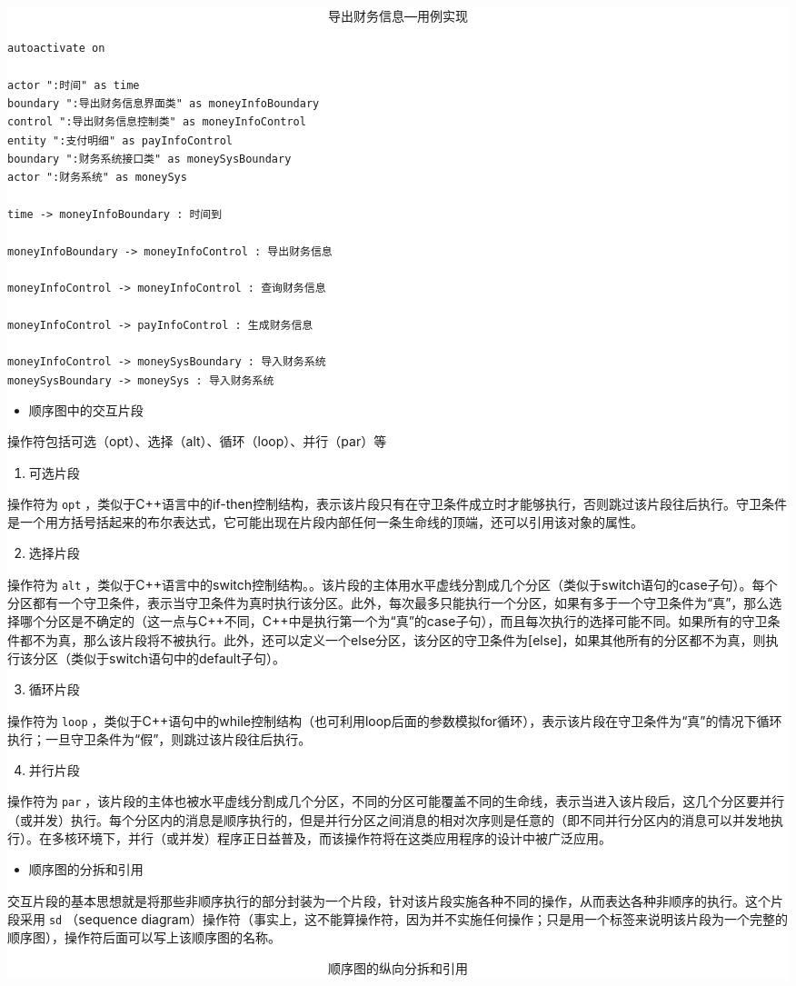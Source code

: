<center>导出财务信息—用例实现</center>

``` plantuml
autoactivate on

actor ":时间" as time
boundary ":导出财务信息界面类" as moneyInfoBoundary
control ":导出财务信息控制类" as moneyInfoControl
entity ":支付明细" as payInfoControl
boundary ":财务系统接口类" as moneySysBoundary
actor ":财务系统" as moneySys

time -> moneyInfoBoundary : 时间到

moneyInfoBoundary -> moneyInfoControl : 导出财务信息

moneyInfoControl -> moneyInfoControl : 查询财务信息

moneyInfoControl -> payInfoControl : 生成财务信息

moneyInfoControl -> moneySysBoundary : 导入财务系统
moneySysBoundary -> moneySys : 导入财务系统

```

* 顺序图中的交互片段

操作符包括可选（opt）、选择（alt）、循环（loop）、并行（par）等

1. 可选片段

操作符为 `opt` ，类似于C++语言中的if-then控制结构，表示该片段只有在守卫条件成立时才能够执行，否则跳过该片段往后执行。守卫条件是一个用方括号括起来的布尔表达式，它可能出现在片段内部任何一条生命线的顶端，还可以引用该对象的属性。

2. 选择片段

操作符为 `alt` ，类似于C++语言中的switch控制结构。。该片段的主体用水平虚线分割成几个分区（类似于switch语句的case子句）。每个分区都有一个守卫条件，表示当守卫条件为真时执行该分区。此外，每次最多只能执行一个分区，如果有多于一个守卫条件为“真”，那么选择哪个分区是不确定的（这一点与C++不同，C++中是执行第一个为“真”的case子句），而且每次执行的选择可能不同。如果所有的守卫条件都不为真，那么该片段将不被执行。此外，还可以定义一个else分区，该分区的守卫条件为[else]，如果其他所有的分区都不为真，则执行该分区（类似于switch语句中的default子句）。

3. 循环片段

操作符为 `loop` ，类似于C++语句中的while控制结构（也可利用loop后面的参数模拟for循环），表示该片段在守卫条件为“真”的情况下循环执行；一旦守卫条件为“假”，则跳过该片段往后执行。

4. 并行片段

操作符为 `par` ，该片段的主体也被水平虚线分割成几个分区，不同的分区可能覆盖不同的生命线，表示当进入该片段后，这几个分区要并行（或并发）执行。每个分区内的消息是顺序执行的，但是并行分区之间消息的相对次序则是任意的（即不同并行分区内的消息可以并发地执行）。在多核环境下，并行（或并发）程序正日益普及，而该操作符将在这类应用程序的设计中被广泛应用。

* 顺序图的分拆和引用

交互片段的基本思想就是将那些非顺序执行的部分封装为一个片段，针对该片段实施各种不同的操作，从而表达各种非顺序的执行。这个片段采用 `sd` （sequence diagram）操作符（事实上，这不能算操作符，因为并不实施任何操作；只是用一个标签来说明该片段为一个完整的顺序图），操作符后面可以写上该顺序图的名称。

<center>顺序图的纵向分拆和引用</center>
